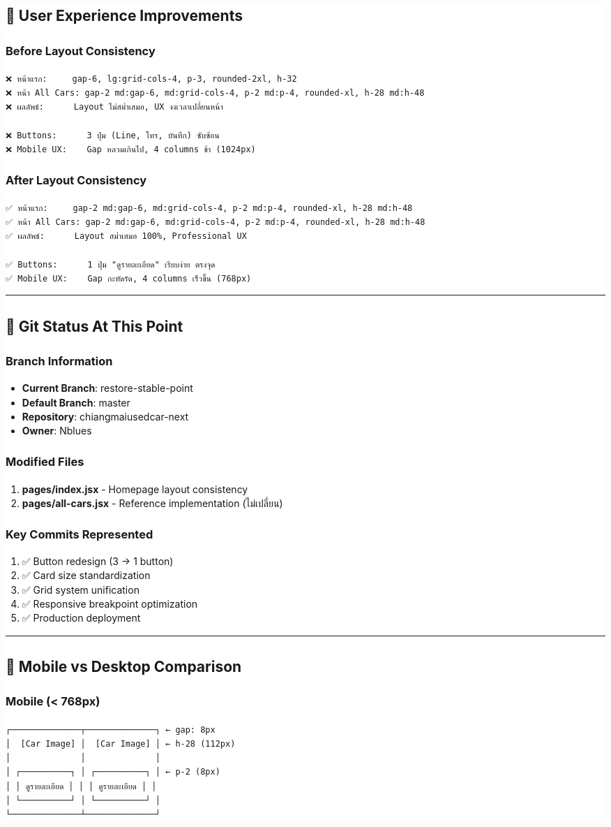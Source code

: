 
## 🎯 **User Experience Improvements**

### **Before Layout Consistency**
```
❌ หน้าแรก:     gap-6, lg:grid-cols-4, p-3, rounded-2xl, h-32
❌ หน้า All Cars: gap-2 md:gap-6, md:grid-cols-4, p-2 md:p-4, rounded-xl, h-28 md:h-48
❌ ผลลัพธ์:      Layout ไม่สม่ำเสมอ, UX งงเวลาเปลี่ยนหน้า

❌ Buttons:      3 ปุ่ม (Line, โทร, บันทึก) ซับซ้อน
❌ Mobile UX:    Gap หลวมเกินไป, 4 columns ช้า (1024px)
```

### **After Layout Consistency**
```
✅ หน้าแรก:     gap-2 md:gap-6, md:grid-cols-4, p-2 md:p-4, rounded-xl, h-28 md:h-48  
✅ หน้า All Cars: gap-2 md:gap-6, md:grid-cols-4, p-2 md:p-4, rounded-xl, h-28 md:h-48
✅ ผลลัพธ์:      Layout สม่ำเสมอ 100%, Professional UX

✅ Buttons:      1 ปุ่ม "ดูรายละเอียด" เรียบง่าย ตรงจุด
✅ Mobile UX:    Gap กะทัดรัด, 4 columns เร็วขึ้น (768px)
```

---

## 🚀 **Git Status At This Point**

### **Branch Information**
- **Current Branch**: restore-stable-point
- **Default Branch**: master
- **Repository**: chiangmaiusedcar-next
- **Owner**: Nblues

### **Modified Files**
1. **pages/index.jsx** - Homepage layout consistency
2. **pages/all-cars.jsx** - Reference implementation (ไม่เปลี่ยน)

### **Key Commits Represented**
1. ✅ Button redesign (3 → 1 button)
2. ✅ Card size standardization  
3. ✅ Grid system unification
4. ✅ Responsive breakpoint optimization
5. ✅ Production deployment

---

## 📱 **Mobile vs Desktop Comparison**

### **Mobile (< 768px)**
```
┌──────────────┬──────────────┐ ← gap: 8px
│  [Car Image] │  [Car Image] │ ← h-28 (112px)
│              │              │
│ ┌──────────┐ │ ┌──────────┐ │ ← p-2 (8px)
│ │ ดูรายละเอียด │ │ │ ดูรายละเอียด │ │
│ └──────────┘ │ └──────────┘ │
└──────────────┴──────────────┘
```
